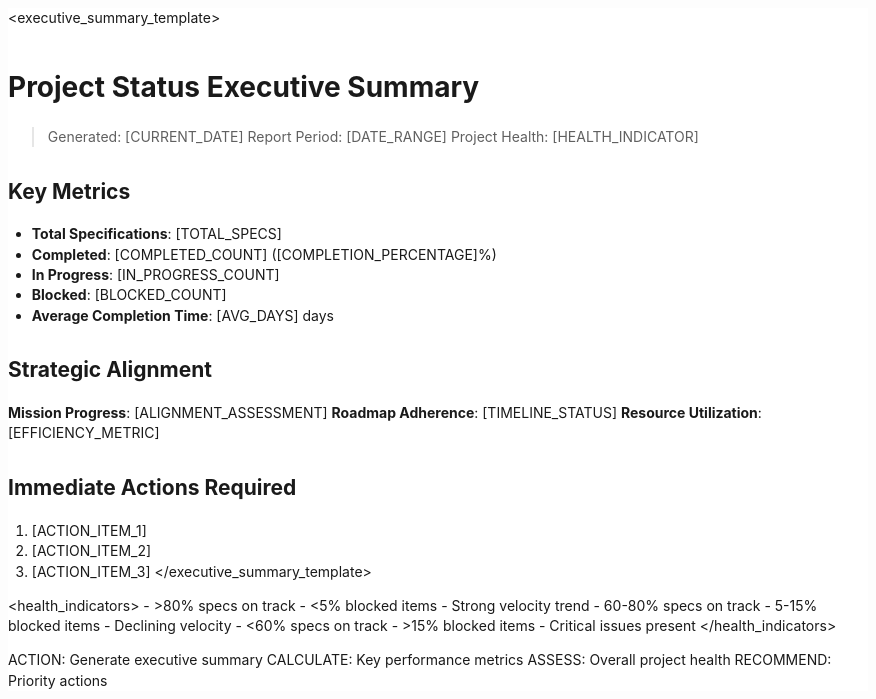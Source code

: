 <executive_summary_template>
  # Project Status Executive Summary

  > Generated: [CURRENT_DATE]
  > Report Period: [DATE_RANGE]
  > Project Health: [HEALTH_INDICATOR]

  ## Key Metrics

  - **Total Specifications**: [TOTAL_SPECS]
  - **Completed**: [COMPLETED_COUNT] ([COMPLETION_PERCENTAGE]%)
  - **In Progress**: [IN_PROGRESS_COUNT]
  - **Blocked**: [BLOCKED_COUNT]
  - **Average Completion Time**: [AVG_DAYS] days

  ## Strategic Alignment

  **Mission Progress**: [ALIGNMENT_ASSESSMENT]
  **Roadmap Adherence**: [TIMELINE_STATUS]
  **Resource Utilization**: [EFFICIENCY_METRIC]

  ## Immediate Actions Required

  1. [ACTION_ITEM_1]
  2. [ACTION_ITEM_2]
  3. [ACTION_ITEM_3]
</executive_summary_template>

<health_indicators>
  <green>
    - >80% specs on track
    - <5% blocked items
    - Strong velocity trend
  </green>
  <yellow>
    - 60-80% specs on track
    - 5-15% blocked items
    - Declining velocity
  </yellow>
  <red>
    - <60% specs on track
    - >15% blocked items
    - Critical issues present
  </red>
</health_indicators>

<instructions>
  ACTION: Generate executive summary
  CALCULATE: Key performance metrics
  ASSESS: Overall project health
  RECOMMEND: Priority actions
</instructions>
